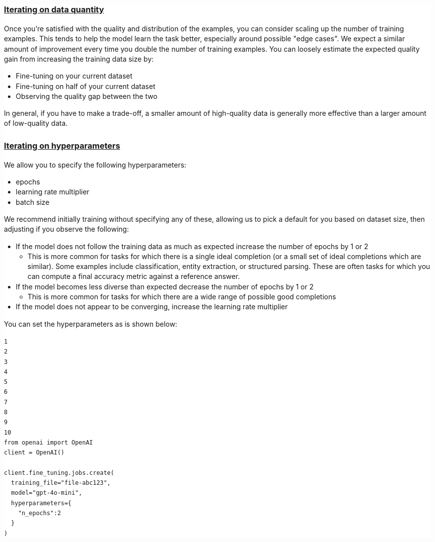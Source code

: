 [](https://platform.openai.com/docs/guides/fine-tuning/iterating-on-data-quantity)

### [Iterating on data quantity](https://platform.openai.com/docs/guides/fine-tuning/iterating-on-data-quantity)

Once you’re satisfied with the quality and distribution of the examples, you can consider scaling up the number of training examples. This tends to help the model learn the task better, especially around possible "edge cases". We expect a similar amount of improvement every time you double the number of training examples. You can loosely estimate the expected quality gain from increasing the training data size by:

*   Fine-tuning on your current dataset
*   Fine-tuning on half of your current dataset
*   Observing the quality gap between the two

In general, if you have to make a trade-off, a smaller amount of high-quality data is generally more effective than a larger amount of low-quality data.

[](https://platform.openai.com/docs/guides/fine-tuning/iterating-on-hyperparameters)

### [Iterating on hyperparameters](https://platform.openai.com/docs/guides/fine-tuning/iterating-on-hyperparameters)

We allow you to specify the following hyperparameters:

*   epochs
*   learning rate multiplier
*   batch size

We recommend initially training without specifying any of these, allowing us to pick a default for you based on dataset size, then adjusting if you observe the following:

*   If the model does not follow the training data as much as expected increase the number of epochs by 1 or 2
    *   This is more common for tasks for which there is a single ideal completion (or a small set of ideal completions which are similar). Some examples include classification, entity extraction, or structured parsing. These are often tasks for which you can compute a final accuracy metric against a reference answer.
*   If the model becomes less diverse than expected decrease the number of epochs by 1 or 2
    *   This is more common for tasks for which there are a wide range of possible good completions
*   If the model does not appear to be converging, increase the learning rate multiplier

You can set the hyperparameters as is shown below:

```
1
2
3
4
5
6
7
8
9
10
from openai import OpenAI
client = OpenAI()

client.fine_tuning.jobs.create(
  training_file="file-abc123", 
  model="gpt-4o-mini", 
  hyperparameters={
    "n_epochs":2
  }
)
```
